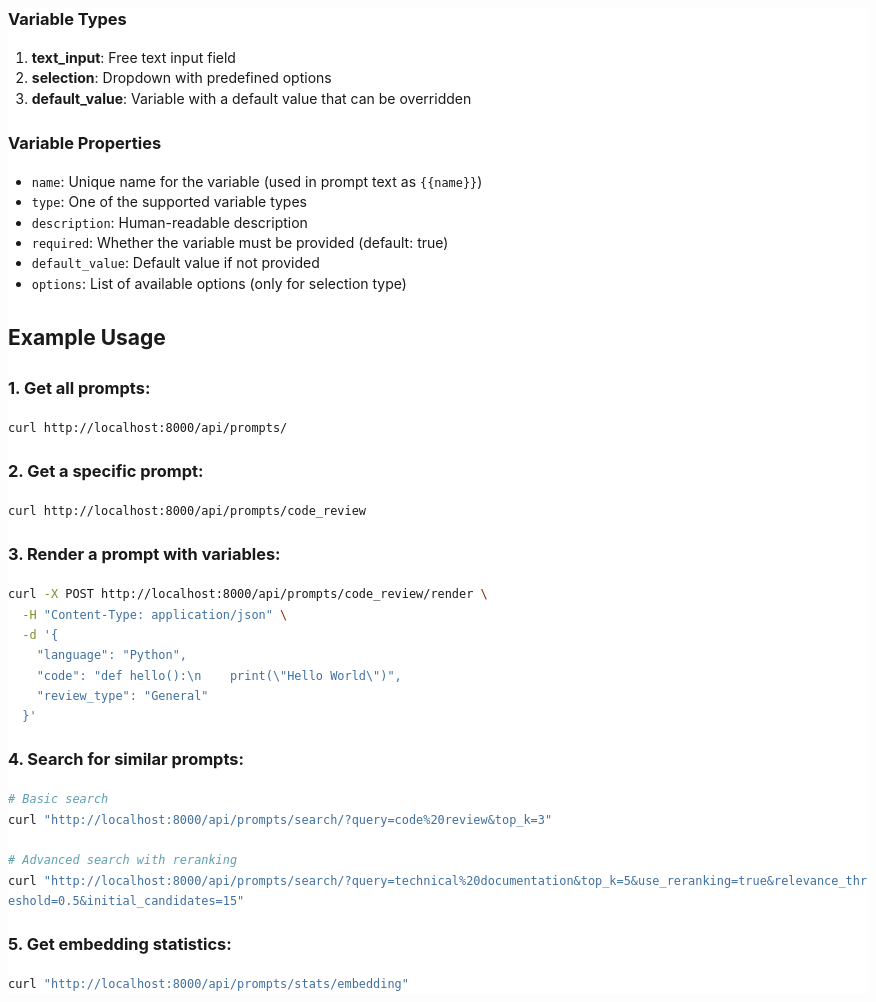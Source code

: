 ### Variable Types

1. **text_input**: Free text input field
2. **selection**: Dropdown with predefined options
3. **default_value**: Variable with a default value that can be overridden

### Variable Properties

- `name`: Unique name for the variable (used in prompt text as `{{name}}`)
- `type`: One of the supported variable types
- `description`: Human-readable description
- `required`: Whether the variable must be provided (default: true)
- `default_value`: Default value if not provided
- `options`: List of available options (only for selection type)

## Example Usage

### 1. Get all prompts:
```bash
curl http://localhost:8000/api/prompts/
```

### 2. Get a specific prompt:
```bash
curl http://localhost:8000/api/prompts/code_review
```

### 3. Render a prompt with variables:
```bash
curl -X POST http://localhost:8000/api/prompts/code_review/render \
  -H "Content-Type: application/json" \
  -d '{
    "language": "Python",
    "code": "def hello():\n    print(\"Hello World\")",
    "review_type": "General"
  }'
```

### 4. Search for similar prompts:
```bash
# Basic search
curl "http://localhost:8000/api/prompts/search/?query=code%20review&top_k=3"

# Advanced search with reranking
curl "http://localhost:8000/api/prompts/search/?query=technical%20documentation&top_k=5&use_reranking=true&relevance_threshold=0.5&initial_candidates=15"
```

### 5. Get embedding statistics:
```bash
curl "http://localhost:8000/api/prompts/stats/embedding"
```
